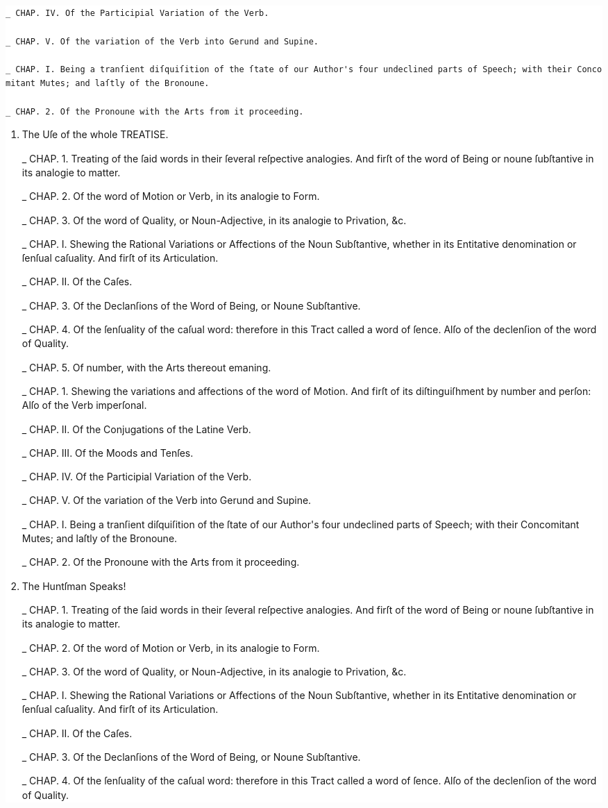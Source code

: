     _ CHAP. IV. Of the Participial Variation of the Verb.

    _ CHAP. V. Of the variation of the Verb into Gerund and Supine.

    _ CHAP. I. Being a tranſient diſquiſition of the ſtate of our Author's four undeclined parts of Speech; with their Concomitant Mutes; and laſtly of the Bronoune.

    _ CHAP. 2. Of the Pronoune with the Arts from it proceeding.

1. The Uſe of the whole TREATISE.

    _ CHAP. 1. Treating of the ſaid words in their ſeveral reſpective analogies. And firſt of the word of Being or noune ſubſtantive in its analogie to matter.

    _ CHAP. 2. Of the word of Motion or Verb, in its analogie to Form.

    _ CHAP. 3. Of the word of Quality, or Noun-Adjective, in its analogie to Privation, &c.

    _ CHAP. I. Shewing the Rational Variations or Affections of the Noun Subſtantive, whether in its Entitative denomination or ſenſual caſuality. And firſt of its Articulation.

    _ CHAP. II. Of the Caſes.

    _ CHAP. 3. Of the Declanſions of the Word of Being, or Noune Subſtantive.

    _ CHAP. 4. Of the ſenſuality of the caſual word: therefore in this Tract called a word of ſence. Alſo of the declenſion of the word of Quality.

    _ CHAP. 5. Of number, with the Arts thereout emaning.

    _ CHAP. 1. Shewing the variations and affections of the word of Motion. And firſt of its diſtinguiſhment by number and perſon: Alſo of the Verb imperſonal.

    _ CHAP. II. Of the Conjugations of the Latine Verb.

    _ CHAP. III. Of the Moods and Tenſes.

    _ CHAP. IV. Of the Participial Variation of the Verb.

    _ CHAP. V. Of the variation of the Verb into Gerund and Supine.

    _ CHAP. I. Being a tranſient diſquiſition of the ſtate of our Author's four undeclined parts of Speech; with their Concomitant Mutes; and laſtly of the Bronoune.

    _ CHAP. 2. Of the Pronoune with the Arts from it proceeding.

1. The Huntſman Speaks!

    _ CHAP. 1. Treating of the ſaid words in their ſeveral reſpective analogies. And firſt of the word of Being or noune ſubſtantive in its analogie to matter.

    _ CHAP. 2. Of the word of Motion or Verb, in its analogie to Form.

    _ CHAP. 3. Of the word of Quality, or Noun-Adjective, in its analogie to Privation, &c.

    _ CHAP. I. Shewing the Rational Variations or Affections of the Noun Subſtantive, whether in its Entitative denomination or ſenſual caſuality. And firſt of its Articulation.

    _ CHAP. II. Of the Caſes.

    _ CHAP. 3. Of the Declanſions of the Word of Being, or Noune Subſtantive.

    _ CHAP. 4. Of the ſenſuality of the caſual word: therefore in this Tract called a word of ſence. Alſo of the declenſion of the word of Quality.
